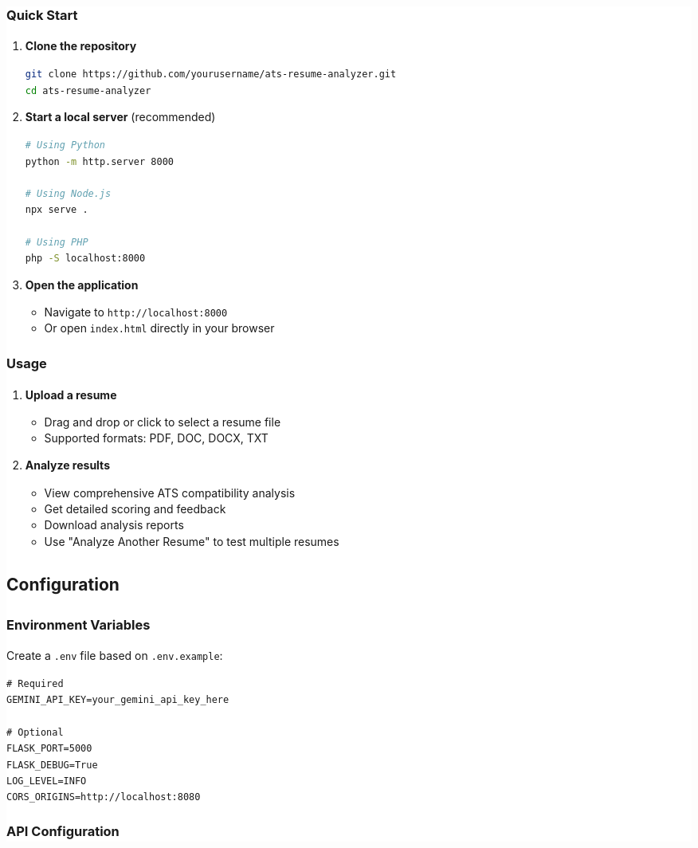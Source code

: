 ### Quick Start
1. **Clone the repository**
   ```bash
   git clone https://github.com/yourusername/ats-resume-analyzer.git
   cd ats-resume-analyzer
   ```

2. **Start a local server** (recommended)
   ```bash
   # Using Python
   python -m http.server 8000
   
   # Using Node.js
   npx serve .
   
   # Using PHP
   php -S localhost:8000
   ```

3. **Open the application**
   - Navigate to `http://localhost:8000`
   - Or open `index.html` directly in your browser

### Usage
1. **Upload a resume**
   - Drag and drop or click to select a resume file
   - Supported formats: PDF, DOC, DOCX, TXT

2. **Analyze results**
   - View comprehensive ATS compatibility analysis
   - Get detailed scoring and feedback
   - Download analysis reports
   - Use "Analyze Another Resume" to test multiple resumes

## Configuration

### Environment Variables

Create a `.env` file based on `.env.example`:

```env
# Required
GEMINI_API_KEY=your_gemini_api_key_here

# Optional
FLASK_PORT=5000
FLASK_DEBUG=True
LOG_LEVEL=INFO
CORS_ORIGINS=http://localhost:8080
```

### API Configuration
